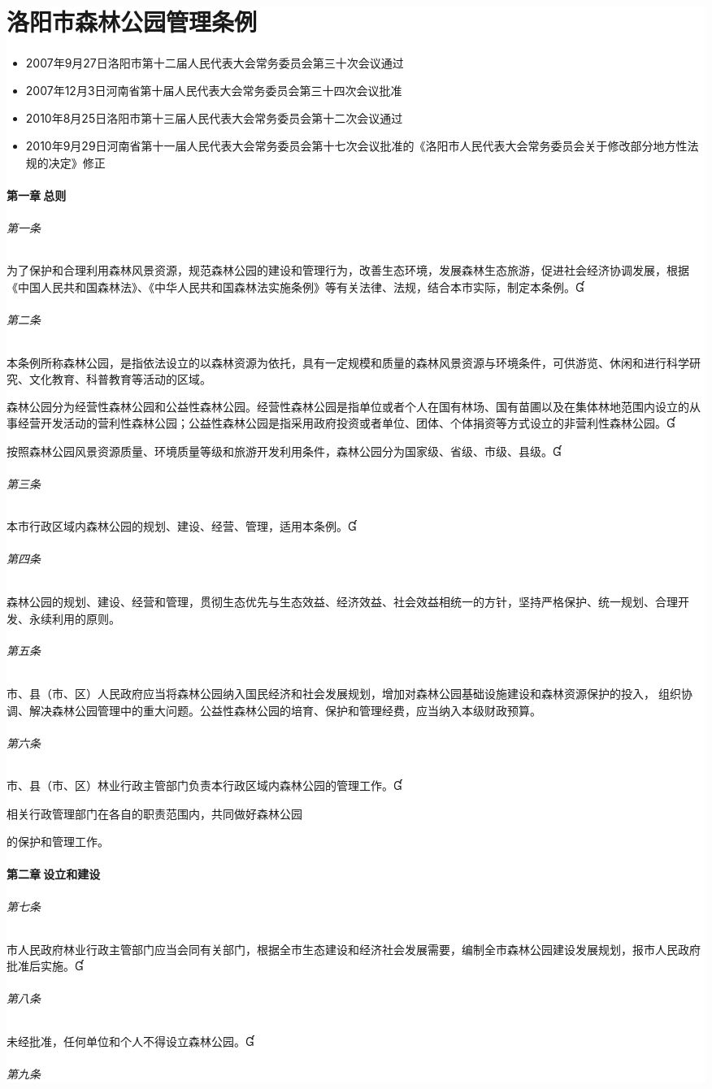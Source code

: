 # 洛阳市森林公园管理条例

- 2007年9月27日洛阳市第十二届人民代表大会常务委员会第三十次会议通过

- 2007年12月3日河南省第十届人民代表大会常务委员会第三十四次会议批准

- 2010年8月25日洛阳市第十三届人民代表大会常务委员会第十二次会议通过

- 2010年9月29日河南省第十一届人民代表大会常务委员会第十七次会议批准的《洛阳市人民代表大会常务委员会关于修改部分地方性法规的决定》修正



#### 第一章 总则

###### 第一条

为了保护和合理利用森林风景资源，规范森林公园的建设和管理行为，改善生态环境，发展森林生态旅游，促进社会经济协调发展，根据《中国人民共和国森林法》、《中华人民共和国森林法实施条例》等有关法律、法规，结合本市实际，制定本条例。

###### 第二条

本条例所称森林公园，是指依法设立的以森林资源为依托，具有一定规模和质量的森林风景资源与环境条件，可供游览、休闲和进行科学研究、文化教育、科普教育等活动的区域。

森林公园分为经营性森林公园和公益性森林公园。经营性森林公园是指单位或者个人在国有林场、国有苗圃以及在集体林地范围内设立的从事经营开发活动的营利性森林公园；公益性森林公园是指采用政府投资或者单位、团体、个体捐资等方式设立的非营利性森林公园。

按照森林公园风景资源质量、环境质量等级和旅游开发利用条件，森林公园分为国家级、省级、市级、县级。

###### 第三条

本市行政区域内森林公园的规划、建设、经营、管理，适用本条例。

###### 第四条

森林公园的规划、建设、经营和管理，贯彻生态优先与生态效益、经济效益、社会效益相统一的方针，坚持严格保护、统一规划、合理开发、永续利用的原则。

###### 第五条

市、县（市、区）人民政府应当将森林公园纳入国民经济和社会发展规划，增加对森林公园基础设施建设和森林资源保护的投入， 组织协调、解决森林公园管理中的重大问题。公益性森林公园的培育、保护和管理经费，应当纳入本级财政预算。

###### 第六条

市、县（市、区）林业行政主管部门负责本行政区域内森林公园的管理工作。

相关行政管理部门在各自的职责范围内，共同做好森林公园

的保护和管理工作。

#### 第二章 设立和建设

###### 第七条

市人民政府林业行政主管部门应当会同有关部门，根据全市生态建设和经济社会发展需要，编制全市森林公园建设发展规划，报市人民政府批准后实施。

###### 第八条

未经批准，任何单位和个人不得设立森林公园。

###### 第九条
